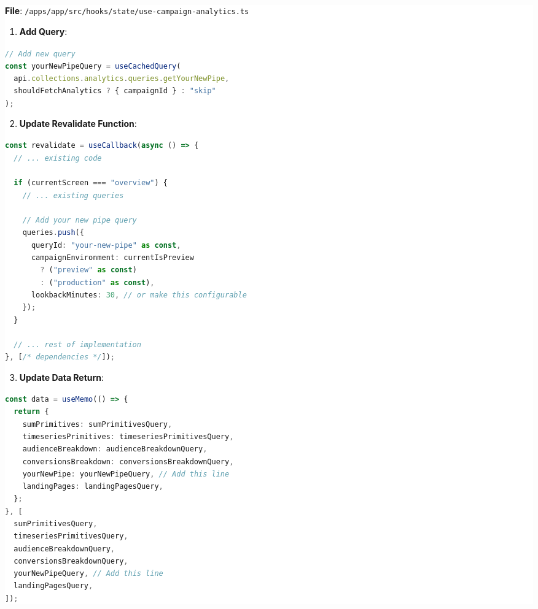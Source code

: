 **File**: `/apps/app/src/hooks/state/use-campaign-analytics.ts`

1. **Add Query**:
```typescript
// Add new query
const yourNewPipeQuery = useCachedQuery(
  api.collections.analytics.queries.getYourNewPipe,
  shouldFetchAnalytics ? { campaignId } : "skip"
);
```

2. **Update Revalidate Function**:
```typescript
const revalidate = useCallback(async () => {
  // ... existing code

  if (currentScreen === "overview") {
    // ... existing queries

    // Add your new pipe query
    queries.push({
      queryId: "your-new-pipe" as const,
      campaignEnvironment: currentIsPreview
        ? ("preview" as const)
        : ("production" as const),
      lookbackMinutes: 30, // or make this configurable
    });
  }

  // ... rest of implementation
}, [/* dependencies */]);
```

3. **Update Data Return**:
```typescript
const data = useMemo(() => {
  return {
    sumPrimitives: sumPrimitivesQuery,
    timeseriesPrimitives: timeseriesPrimitivesQuery,
    audienceBreakdown: audienceBreakdownQuery,
    conversionsBreakdown: conversionsBreakdownQuery,
    yourNewPipe: yourNewPipeQuery, // Add this line
    landingPages: landingPagesQuery,
  };
}, [
  sumPrimitivesQuery,
  timeseriesPrimitivesQuery,
  audienceBreakdownQuery,
  conversionsBreakdownQuery,
  yourNewPipeQuery, // Add this line
  landingPagesQuery,
]);
```

